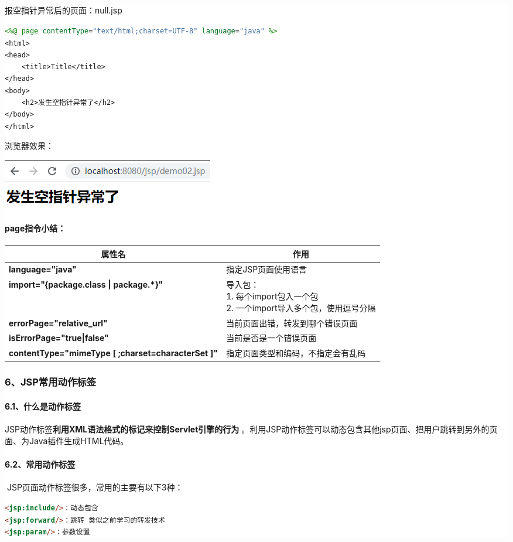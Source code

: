~~~jsp
~~~

报空指针异常后的页面：null.jsp

~~~jsp
<%@ page contentType="text/html;charset=UTF-8" language="java" %>
<html>
<head>
    <title>Title</title>
</head>
<body>
    <h2>发生空指针异常了</h2>
</body>
</html>
~~~

浏览器效果：

![image-20191210155304363](img\image-20191210155304363.png)



#### page指令小结：

| **属性名**                                           | **作用**                                                     |
| ---------------------------------------------------- | ------------------------------------------------------------ |
| **language="java"**                                  | 指定JSP页面使用语言                                          |
| **import="{package.class \| package.\*}"**           | 导入包：<br />1. 每个import包入一个包<br />2. 一个import导入多个包，使用逗号分隔 |
| **errorPage="relative_url"**                         | 当前页面出错，转发到哪个错误页面                             |
| **isErrorPage="true\|false"**                        | 当前是否是一个错误页面                                       |
| **contentType="mimeType [ ;charset=characterSet ]"** | 指定页面类型和编码，不指定会有乱码                           |



### 6、JSP常用动作标签

#### 6.1、什么是动作标签

​	JSP动作标签**利用XML语法格式的标记来控制Servlet引擎的行为** 。利用JSP动作标签可以动态包含其他jsp页面、把用户跳转到另外的页面、为Java插件生成HTML代码。

#### 6.2、常用动作标签

​	JSP页面动作标签很多，常用的主要有以下3种：

~~~html
<jsp:include/>：动态包含
<jsp:forward/>：跳转 类似之前学习的转发技术
<jsp:param/>：参数设置
~~~
